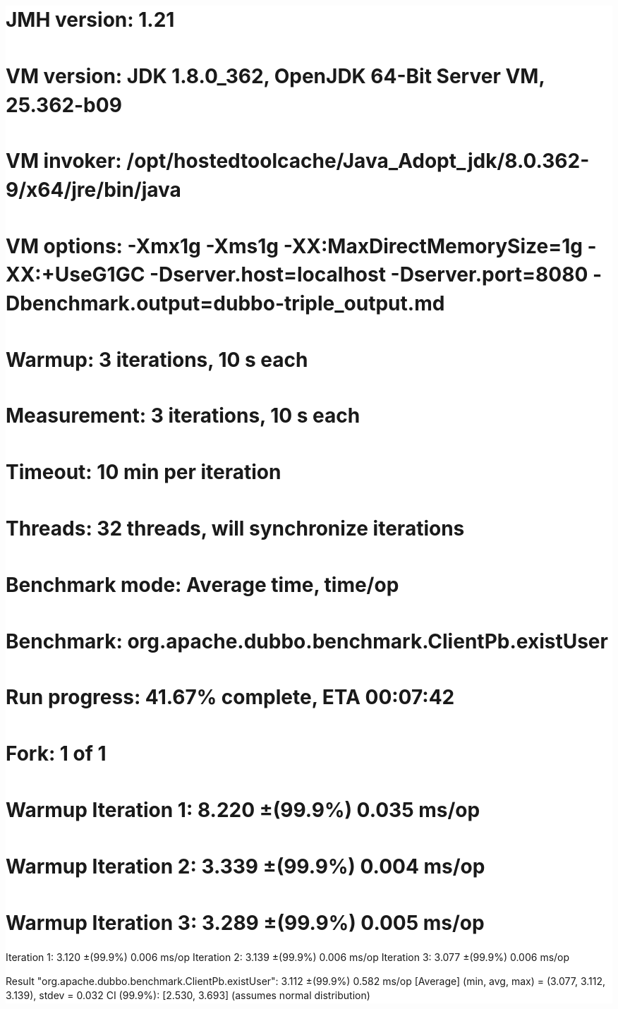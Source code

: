 
# JMH version: 1.21
# VM version: JDK 1.8.0_362, OpenJDK 64-Bit Server VM, 25.362-b09
# VM invoker: /opt/hostedtoolcache/Java_Adopt_jdk/8.0.362-9/x64/jre/bin/java
# VM options: -Xmx1g -Xms1g -XX:MaxDirectMemorySize=1g -XX:+UseG1GC -Dserver.host=localhost -Dserver.port=8080 -Dbenchmark.output=dubbo-triple_output.md
# Warmup: 3 iterations, 10 s each
# Measurement: 3 iterations, 10 s each
# Timeout: 10 min per iteration
# Threads: 32 threads, will synchronize iterations
# Benchmark mode: Average time, time/op
# Benchmark: org.apache.dubbo.benchmark.ClientPb.existUser

# Run progress: 41.67% complete, ETA 00:07:42
# Fork: 1 of 1
# Warmup Iteration   1: 8.220 ±(99.9%) 0.035 ms/op
# Warmup Iteration   2: 3.339 ±(99.9%) 0.004 ms/op
# Warmup Iteration   3: 3.289 ±(99.9%) 0.005 ms/op
Iteration   1: 3.120 ±(99.9%) 0.006 ms/op
Iteration   2: 3.139 ±(99.9%) 0.006 ms/op
Iteration   3: 3.077 ±(99.9%) 0.006 ms/op


Result "org.apache.dubbo.benchmark.ClientPb.existUser":
  3.112 ±(99.9%) 0.582 ms/op [Average]
  (min, avg, max) = (3.077, 3.112, 3.139), stdev = 0.032
  CI (99.9%): [2.530, 3.693] (assumes normal distribution)
